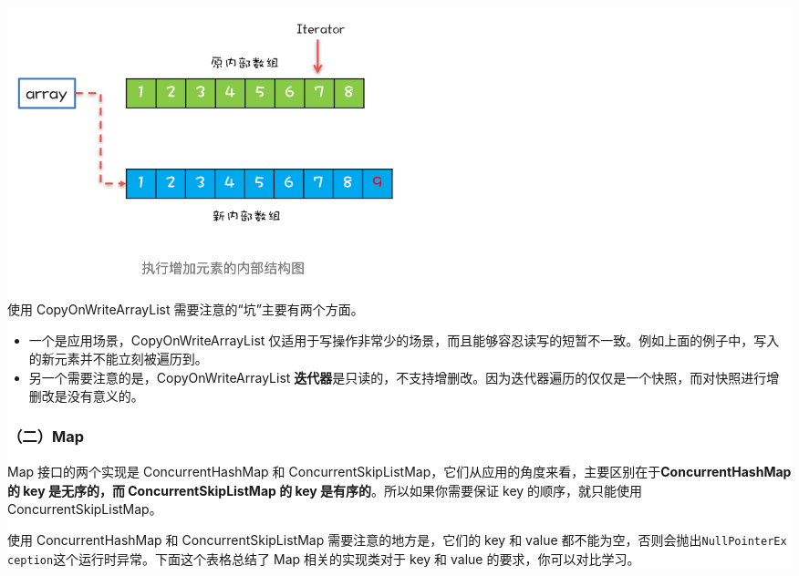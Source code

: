 <img src="../../../../../assets/image-20210201192910537.png" alt="image-20210201192910537" style="zoom:50%;" />

使用 CopyOnWriteArrayList 需要注意的“坑”主要有两个方面。

- 一个是应用场景，CopyOnWriteArrayList 仅适用于写操作非常少的场景，而且能够容忍读写的短暂不一致。例如上面的例子中，写入的新元素并不能立刻被遍历到。
- 另一个需要注意的是，CopyOnWriteArrayList **迭代器**是只读的，不支持增删改。因为迭代器遍历的仅仅是一个快照，而对快照进行增删改是没有意义的。

### （二）Map

Map 接口的两个实现是 ConcurrentHashMap 和 ConcurrentSkipListMap，它们从应用的角度来看，主要区别在于**ConcurrentHashMap 的 key 是无序的，而 ConcurrentSkipListMap 的 key 是有序的**。所以如果你需要保证 key 的顺序，就只能使用 ConcurrentSkipListMap。

使用 ConcurrentHashMap 和 ConcurrentSkipListMap 需要注意的地方是，它们的 key 和 value 都不能为空，否则会抛出`NullPointerException`这个运行时异常。下面这个表格总结了 Map 相关的实现类对于 key 和 value 的要求，你可以对比学习。
